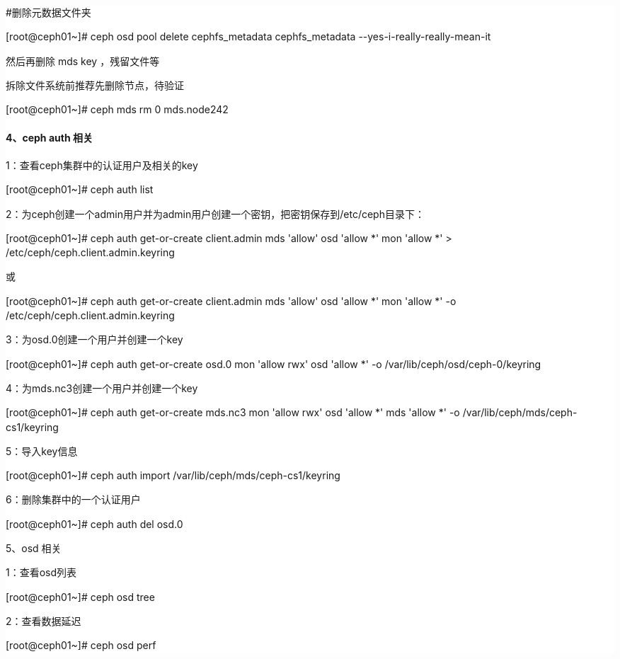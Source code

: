 \#删除元数据文件夹

[root@ceph01~]# ceph osd pool delete cephfs_metadata cephfs_metadata --yes-i-really-really-mean-it 

然后再删除 mds key  ，残留文件等

拆除文件系统前推荐先删除节点，待验证

[root@ceph01~]# ceph  mds rm 0 mds.node242

 

#### 4、ceph auth 相关

1：查看ceph集群中的认证用户及相关的key

[root@ceph01~]# ceph auth list

 

2：为ceph创建一个admin用户并为admin用户创建一个密钥，把密钥保存到/etc/ceph目录下：

[root@ceph01~]# ceph auth get-or-create client.admin mds 'allow' osd 'allow *' mon 'allow *' > /etc/ceph/ceph.client.admin.keyring

或

[root@ceph01~]# ceph auth get-or-create client.admin mds 'allow' osd 'allow *' mon 'allow *' -o /etc/ceph/ceph.client.admin.keyring

 

3：为osd.0创建一个用户并创建一个key

[root@ceph01~]# ceph auth get-or-create osd.0 mon 'allow rwx' osd 'allow *' -o /var/lib/ceph/osd/ceph-0/keyring

 

4：为mds.nc3创建一个用户并创建一个key

[root@ceph01~]# ceph auth get-or-create mds.nc3 mon 'allow rwx' osd 'allow *' mds 'allow *' -o /var/lib/ceph/mds/ceph-cs1/keyring

 

5：导入key信息

[root@ceph01~]# ceph auth import   /var/lib/ceph/mds/ceph-cs1/keyring

 

6：删除集群中的一个认证用户

[root@ceph01~]# ceph auth del osd.0

 

5、osd  相关

1：查看osd列表

[root@ceph01~]# ceph osd tree

 

2：查看数据延迟

[root@ceph01~]# ceph osd perf 
